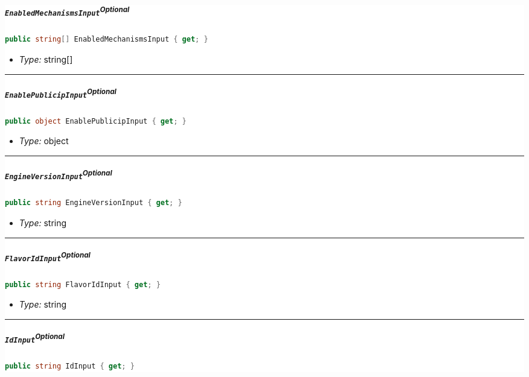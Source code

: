 ##### `EnabledMechanismsInput`<sup>Optional</sup> <a name="EnabledMechanismsInput" id="@cdktf/provider-opentelekomcloud.dmsDedicatedInstanceV2.DmsDedicatedInstanceV2.property.enabledMechanismsInput"></a>

```csharp
public string[] EnabledMechanismsInput { get; }
```

- *Type:* string[]

---

##### `EnablePublicipInput`<sup>Optional</sup> <a name="EnablePublicipInput" id="@cdktf/provider-opentelekomcloud.dmsDedicatedInstanceV2.DmsDedicatedInstanceV2.property.enablePublicipInput"></a>

```csharp
public object EnablePublicipInput { get; }
```

- *Type:* object

---

##### `EngineVersionInput`<sup>Optional</sup> <a name="EngineVersionInput" id="@cdktf/provider-opentelekomcloud.dmsDedicatedInstanceV2.DmsDedicatedInstanceV2.property.engineVersionInput"></a>

```csharp
public string EngineVersionInput { get; }
```

- *Type:* string

---

##### `FlavorIdInput`<sup>Optional</sup> <a name="FlavorIdInput" id="@cdktf/provider-opentelekomcloud.dmsDedicatedInstanceV2.DmsDedicatedInstanceV2.property.flavorIdInput"></a>

```csharp
public string FlavorIdInput { get; }
```

- *Type:* string

---

##### `IdInput`<sup>Optional</sup> <a name="IdInput" id="@cdktf/provider-opentelekomcloud.dmsDedicatedInstanceV2.DmsDedicatedInstanceV2.property.idInput"></a>

```csharp
public string IdInput { get; }
```
